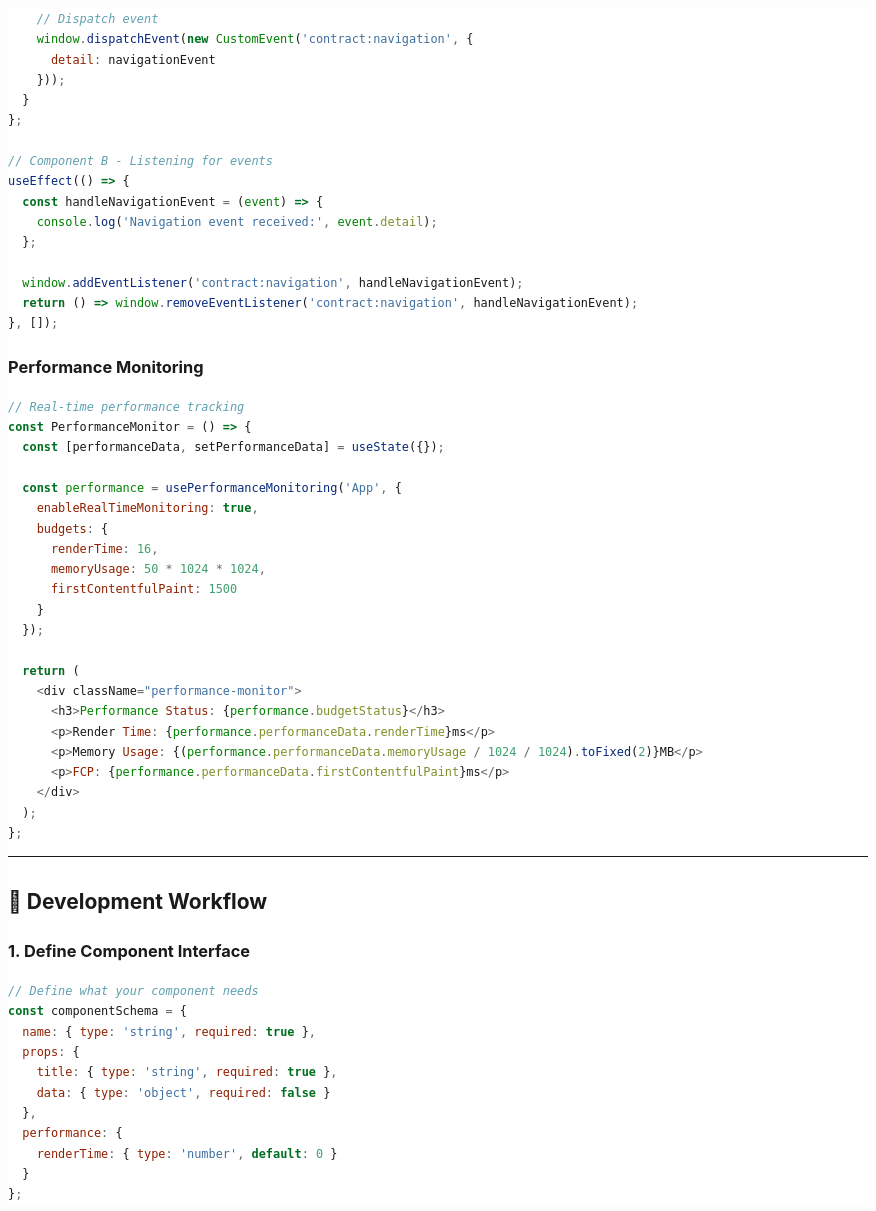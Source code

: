 ```javascript
    // Dispatch event
    window.dispatchEvent(new CustomEvent('contract:navigation', {
      detail: navigationEvent
    }));
  }
};

// Component B - Listening for events
useEffect(() => {
  const handleNavigationEvent = (event) => {
    console.log('Navigation event received:', event.detail);
  };
  
  window.addEventListener('contract:navigation', handleNavigationEvent);
  return () => window.removeEventListener('contract:navigation', handleNavigationEvent);
}, []);
```

### **Performance Monitoring**
```javascript
// Real-time performance tracking
const PerformanceMonitor = () => {
  const [performanceData, setPerformanceData] = useState({});
  
  const performance = usePerformanceMonitoring('App', {
    enableRealTimeMonitoring: true,
    budgets: {
      renderTime: 16,
      memoryUsage: 50 * 1024 * 1024,
      firstContentfulPaint: 1500
    }
  });
  
  return (
    <div className="performance-monitor">
      <h3>Performance Status: {performance.budgetStatus}</h3>
      <p>Render Time: {performance.performanceData.renderTime}ms</p>
      <p>Memory Usage: {(performance.performanceData.memoryUsage / 1024 / 1024).toFixed(2)}MB</p>
      <p>FCP: {performance.performanceData.firstContentfulPaint}ms</p>
    </div>
  );
};
```

---

## 🔧 **Development Workflow**

### **1. Define Component Interface**
```javascript
// Define what your component needs
const componentSchema = {
  name: { type: 'string', required: true },
  props: {
    title: { type: 'string', required: true },
    data: { type: 'object', required: false }
  },
  performance: {
    renderTime: { type: 'number', default: 0 }
  }
};
```
